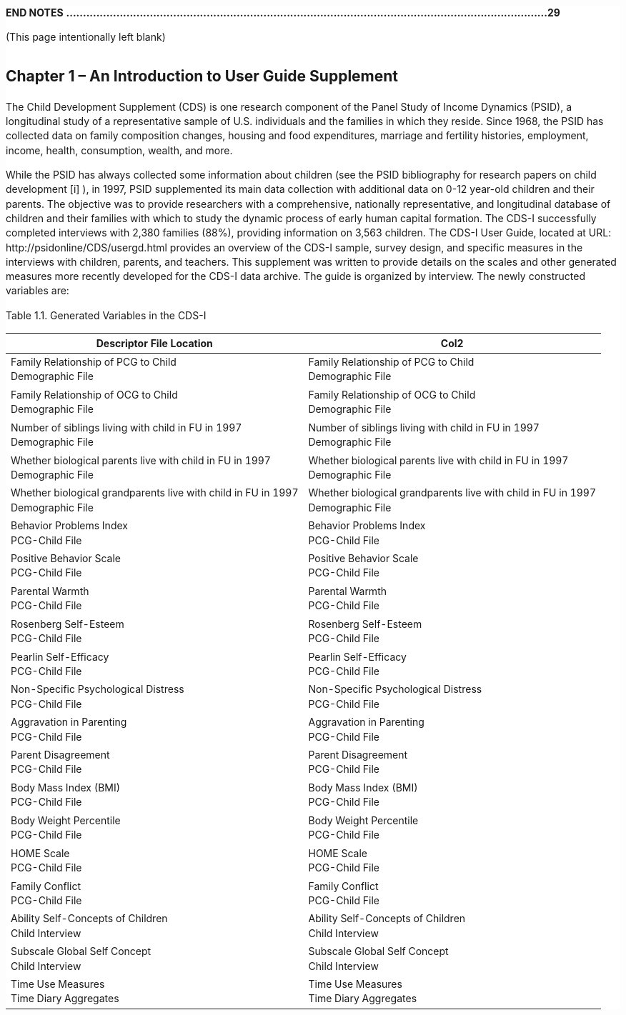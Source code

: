 
**END NOTES** **................................................................................................................................................29**


(This page intentionally left blank)


## Chapter 1 – An Introduction to User Guide Supplement

The Child Development Supplement (CDS) is one research component of the Panel Study of
Income Dynamics (PSID), a longitudinal study of a representative sample of U.S. individuals and
the families in which they reside. Since 1968, the PSID has collected data on family composition
changes, housing and food expenditures, marriage and fertility histories, employment, income,
health, consumption, wealth, and more.

While the PSID has always collected some information about children (see the PSID bibliography
for research papers on child development [i] ), in 1997, PSID supplemented its main data collection
with additional data on 0-12 year-old children and their parents. The objective was to provide
researchers with a comprehensive, nationally representative, and longitudinal database of children
and their families with which to study the dynamic process of early human capital formation. The
CDS-I successfully completed interviews with 2,380 families (88%), providing information on
3,563 children. The CDS-I User Guide, located at URL: http://psidonline/CDS/usergd.html
provides an overview of the CDS-I sample, survey design, and specific measures in the
interviews with children, parents, and teachers. This supplement was written to provide details on
the scales and other generated measures more recently developed for the CDS-I data archive. The
guide is organized by interview. The newly constructed variables are:

Table 1.1. Generated Variables in the CDS-I

|Descriptor File Location|Col2|
|---|---|
|Family Relationship of PCG to Child<br>Demographic File|Family Relationship of PCG to Child<br>Demographic File|
|Family Relationship of OCG to Child<br>Demographic File|Family Relationship of OCG to Child<br>Demographic File|
|Number of siblings living with child in FU in 1997<br>Demographic File|Number of siblings living with child in FU in 1997<br>Demographic File|
|Whether biological parents live with child in FU in 1997<br>Demographic File|Whether biological parents live with child in FU in 1997<br>Demographic File|
|Whether biological grandparents live with child in FU in 1997<br>Demographic File|Whether biological grandparents live with child in FU in 1997<br>Demographic File|
|Behavior Problems Index<br>PCG-Child File|Behavior Problems Index<br>PCG-Child File|
|Positive Behavior Scale<br>PCG-Child File|Positive Behavior Scale<br>PCG-Child File|
|Parental Warmth<br>PCG-Child File|Parental Warmth<br>PCG-Child File|
|Rosenberg Self-Esteem<br>PCG-Child File|Rosenberg Self-Esteem<br>PCG-Child File|
|Pearlin Self-Efficacy<br>PCG-Child File|Pearlin Self-Efficacy<br>PCG-Child File|
|Non-Specific Psychological Distress<br>PCG-Child File|Non-Specific Psychological Distress<br>PCG-Child File|
|Aggravation in Parenting<br>PCG-Child File|Aggravation in Parenting<br>PCG-Child File|
|Parent Disagreement<br>PCG-Child File|Parent Disagreement<br>PCG-Child File|
|Body Mass Index (BMI)<br>PCG-Child File|Body Mass Index (BMI)<br>PCG-Child File|
|Body Weight Percentile<br>PCG-Child File|Body Weight Percentile<br>PCG-Child File|
|HOME Scale<br>PCG-Child File|HOME Scale<br>PCG-Child File|
|Family Conflict<br>PCG-Child File|Family Conflict<br>PCG-Child File|
|Ability Self-Concepts of Children<br>Child Interview|Ability Self-Concepts of Children<br>Child Interview|
|Subscale Global Self Concept<br>Child Interview|Subscale Global Self Concept<br>Child Interview|
|Time Use Measures<br>Time Diary Aggregates|Time Use Measures<br>Time Diary Aggregates|